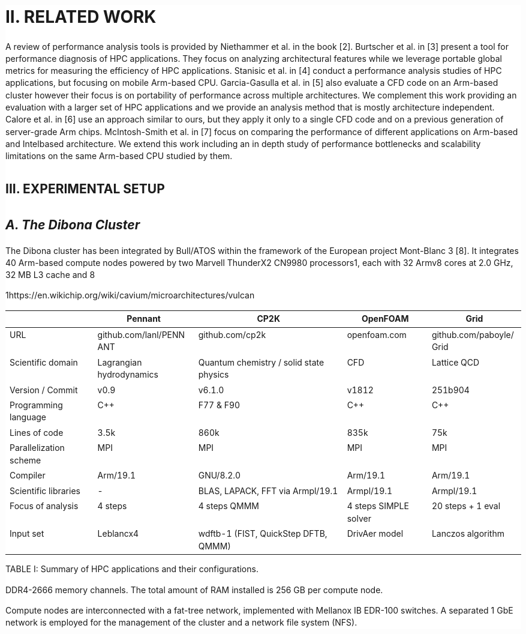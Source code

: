 # II. RELATED WORK

A review of performance analysis tools is provided by Niethammer et al. in the book [2]. Burtscher et al. in [3] present a tool for performance diagnosis of HPC applications. They focus on analyzing architectural features while we leverage portable global metrics for measuring the efficiency of HPC applications. Stanisic et al. in [4] conduct a performance analysis studies of HPC applications, but focusing on mobile Arm-based CPU. Garcia-Gasulla et al. in [5] also evaluate a CFD code on an Arm-based cluster however their focus is on portability of performance across multiple architectures. We complement this work providing an evaluation with a larger set of HPC applications and we provide an analysis method that is mostly architecture independent. Calore et al. in [6] use an approach similar to ours, but they apply it only to a single CFD code and on a previous generation of server-grade Arm chips. McIntosh-Smith et al. in [7] focus on comparing the performance of different applications on Arm-based and Intelbased architecture. We extend this work including an in depth study of performance bottlenecks and scalability limitations on the same Arm-based CPU studied by them.

## III. EXPERIMENTAL SETUP

## *A. The Dibona Cluster*

The Dibona cluster has been integrated by Bull/ATOS within the framework of the European project Mont-Blanc 3 [8]. It integrates 40 Arm-based compute nodes powered by two Marvell ThunderX2 CN9980 processors1, each with 32 Armv8 cores at 2.0 GHz, 32 MB L3 cache and 8

1https://en.wikichip.org/wiki/cavium/microarchitectures/vulcan

|  | Pennant | CP2K | OpenFOAM | Grid |
| --- | --- | --- | --- | --- |
| URL | github.com/lanl/PENNANT | github.com/cp2k | openfoam.com | github.com/paboyle/Grid |
| Scientific domain | Lagrangian hydrodynamics | Quantum chemistry / solid state physics | CFD | Lattice QCD |
| Version / Commit | v0.9 | v6.1.0 | v1812 | 251b904 |
| Programming language | C++ | F77 & F90 | C++ | C++ |
| Lines of code | 3.5k | 860k | 835k | 75k |
| Parallelization scheme | MPI | MPI | MPI | MPI |
| Compiler | Arm/19.1 | GNU/8.2.0 | Arm/19.1 | Arm/19.1 |
| Scientific libraries | - | BLAS, LAPACK, FFT via Armpl/19.1 | Armpl/19.1 | Armpl/19.1 |
| Focus of analysis | 4 steps | 4 steps QMMM | 4 steps SIMPLE solver | 20 steps + 1 eval |
| Input set | Leblancx4 | wdftb-1 (FIST, QuickStep DFTB, QMMM) | DrivAer model | Lanczos algorithm |

TABLE I: Summary of HPC applications and their configurations.

DDR4-2666 memory channels. The total amount of RAM installed is 256 GB per compute node.

Compute nodes are interconnected with a fat-tree network, implemented with Mellanox IB EDR-100 switches. A separated 1 GbE network is employed for the management of the cluster and a network file system (NFS).

